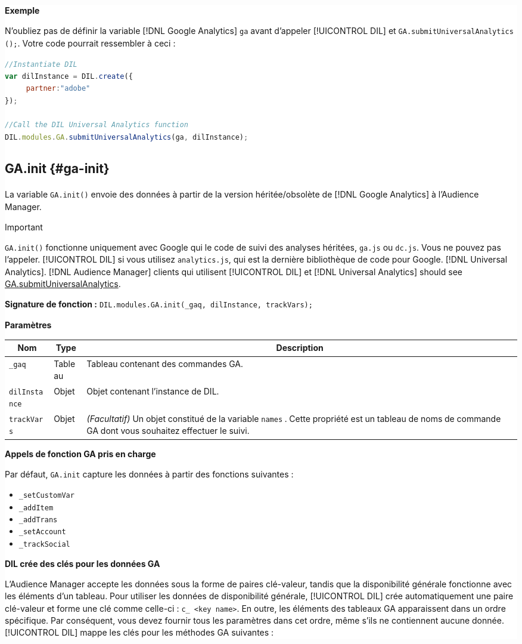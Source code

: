 **Exemple**

N’oubliez pas de définir la variable [!DNL Google Analytics] `ga` avant d’appeler [!UICONTROL DIL] et `GA.submitUniversalAnalytics();`. Votre code pourrait ressembler à ceci :

```js
//Instantiate DIL 
var dilInstance = DIL.create({ 
     partner:"adobe" 
}); 
 
//Call the DIL Universal Analytics function 
DIL.modules.GA.submitUniversalAnalytics(ga, dilInstance);
```

## GA.init {#ga-init}

La variable `GA.init()` envoie des données à partir de la version héritée/obsolète de [!DNL Google Analytics] à l’Audience Manager.



>[!IMPORTANT]
>
>`GA.init()` fonctionne uniquement avec Google qui  le code de suivi des analyses héritées, `ga.js` ou `dc.js`. Vous ne pouvez pas l’appeler. [!UICONTROL DIL] si vous utilisez `analytics.js`, qui est la dernière bibliothèque de code pour Google. [!DNL Universal Analytics]. [!DNL Audience Manager] clients qui utilisent [!UICONTROL DIL] et [!DNL Universal Analytics] should see [GA.submitUniversalAnalytics](../dil/dil-modules.md#ga-submit-universal-analytics).

**Signature de fonction :** `DIL.modules.GA.init(_gaq, dilInstance, trackVars);`

**Paramètres**

| Nom | Type | Description |
|---|---|---|
| `_gaq` | Tableau | Tableau contenant des commandes GA. |
| `dilInstance` | Objet | Objet contenant l’instance de DIL. |
| `trackVars` | Objet | *(Facultatif)* Un objet constitué de la variable `names` . Cette propriété est un tableau de noms de commande GA dont vous souhaitez effectuer le suivi. |

**Appels de fonction GA pris en charge**

Par défaut, `GA.init` capture les données à partir des fonctions suivantes :

* `_setCustomVar`
* `_addItem`
* `_addTrans`
* `_setAccount`
* `_trackSocial`

**DIL crée des clés pour les données GA**

L’Audience Manager accepte les données sous la forme de paires clé-valeur, tandis que la disponibilité générale fonctionne avec les éléments d’un tableau. Pour utiliser les données de disponibilité générale, [!UICONTROL DIL] crée automatiquement une paire clé-valeur et forme une clé comme celle-ci : `c_ <key name>`. En outre, les éléments des tableaux GA apparaissent dans un ordre spécifique. Par conséquent, vous devez fournir tous les paramètres dans cet ordre, même s’ils ne contiennent aucune donnée. [!UICONTROL DIL] mappe les clés pour les méthodes GA suivantes :
